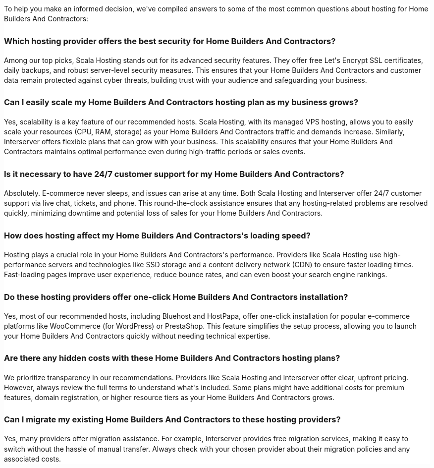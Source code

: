 To help you make an informed decision, we've compiled answers to some of the most common questions about hosting for Home Builders And Contractors:

### Which hosting provider offers the best security for Home Builders And Contractors? 
Among our top picks, Scala Hosting stands out for its advanced security features. They offer free Let's Encrypt SSL certificates, daily backups, and robust server-level security measures. This ensures that your Home Builders And Contractors and customer data remain protected against cyber threats, building trust with your audience and safeguarding your business.

### Can I easily scale my Home Builders And Contractors hosting plan as my business grows? 
Yes, scalability is a key feature of our recommended hosts. Scala Hosting, with its managed VPS hosting, allows you to easily scale your resources (CPU, RAM, storage) as your Home Builders And Contractors traffic and demands increase. Similarly, Interserver offers flexible plans that can grow with your business. This scalability ensures that your Home Builders And Contractors maintains optimal performance even during high-traffic periods or sales events.

### Is it necessary to have 24/7 customer support for my Home Builders And Contractors? 
Absolutely. E-commerce never sleeps, and issues can arise at any time. Both Scala Hosting and Interserver offer 24/7 customer support via live chat, tickets, and phone. This round-the-clock assistance ensures that any hosting-related problems are resolved quickly, minimizing downtime and potential loss of sales for your Home Builders And Contractors.

### How does hosting affect my Home Builders And Contractors's loading speed? 
Hosting plays a crucial role in your Home Builders And Contractors's performance. Providers like Scala Hosting use high-performance servers and technologies like SSD storage and a content delivery network (CDN) to ensure faster loading times. Fast-loading pages improve user experience, reduce bounce rates, and can even boost your search engine rankings.

### Do these hosting providers offer one-click Home Builders And Contractors installation? 
Yes, most of our recommended hosts, including Bluehost and HostPapa, offer one-click installation for popular e-commerce platforms like WooCommerce (for WordPress) or PrestaShop. This feature simplifies the setup process, allowing you to launch your Home Builders And Contractors quickly without needing technical expertise.

### Are there any hidden costs with these Home Builders And Contractors hosting plans? 
We prioritize transparency in our recommendations. Providers like Scala Hosting and Interserver offer clear, upfront pricing. However, always review the full terms to understand what's included. Some plans might have additional costs for premium features, domain registration, or higher resource tiers as your Home Builders And Contractors grows.

### Can I migrate my existing Home Builders And Contractors to these hosting providers? 
Yes, many providers offer migration assistance. For example, Interserver provides free migration services, making it easy to switch without the hassle of manual transfer. Always check with your chosen provider about their migration policies and any associated costs.
